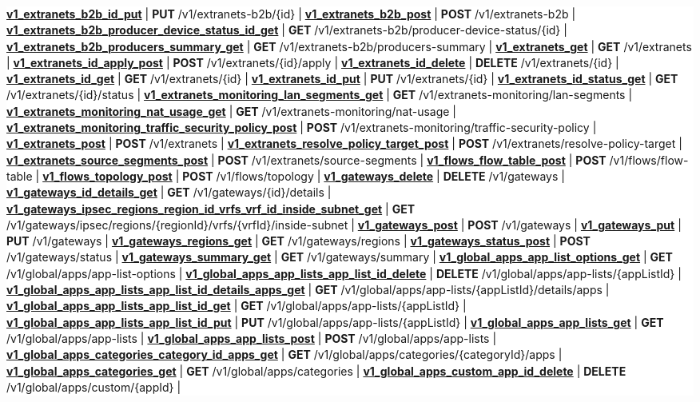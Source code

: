 [**v1_extranets_b2b_id_put**](DefaultApi.md#v1_extranets_b2b_id_put) | **PUT** /v1/extranets-b2b/{id} | 
[**v1_extranets_b2b_post**](DefaultApi.md#v1_extranets_b2b_post) | **POST** /v1/extranets-b2b | 
[**v1_extranets_b2b_producer_device_status_id_get**](DefaultApi.md#v1_extranets_b2b_producer_device_status_id_get) | **GET** /v1/extranets-b2b/producer-device-status/{id} | 
[**v1_extranets_b2b_producers_summary_get**](DefaultApi.md#v1_extranets_b2b_producers_summary_get) | **GET** /v1/extranets-b2b/producers-summary | 
[**v1_extranets_get**](DefaultApi.md#v1_extranets_get) | **GET** /v1/extranets | 
[**v1_extranets_id_apply_post**](DefaultApi.md#v1_extranets_id_apply_post) | **POST** /v1/extranets/{id}/apply | 
[**v1_extranets_id_delete**](DefaultApi.md#v1_extranets_id_delete) | **DELETE** /v1/extranets/{id} | 
[**v1_extranets_id_get**](DefaultApi.md#v1_extranets_id_get) | **GET** /v1/extranets/{id} | 
[**v1_extranets_id_put**](DefaultApi.md#v1_extranets_id_put) | **PUT** /v1/extranets/{id} | 
[**v1_extranets_id_status_get**](DefaultApi.md#v1_extranets_id_status_get) | **GET** /v1/extranets/{id}/status | 
[**v1_extranets_monitoring_lan_segments_get**](DefaultApi.md#v1_extranets_monitoring_lan_segments_get) | **GET** /v1/extranets-monitoring/lan-segments | 
[**v1_extranets_monitoring_nat_usage_get**](DefaultApi.md#v1_extranets_monitoring_nat_usage_get) | **GET** /v1/extranets-monitoring/nat-usage | 
[**v1_extranets_monitoring_traffic_security_policy_post**](DefaultApi.md#v1_extranets_monitoring_traffic_security_policy_post) | **POST** /v1/extranets-monitoring/traffic-security-policy | 
[**v1_extranets_post**](DefaultApi.md#v1_extranets_post) | **POST** /v1/extranets | 
[**v1_extranets_resolve_policy_target_post**](DefaultApi.md#v1_extranets_resolve_policy_target_post) | **POST** /v1/extranets/resolve-policy-target | 
[**v1_extranets_source_segments_post**](DefaultApi.md#v1_extranets_source_segments_post) | **POST** /v1/extranets/source-segments | 
[**v1_flows_flow_table_post**](DefaultApi.md#v1_flows_flow_table_post) | **POST** /v1/flows/flow-table | 
[**v1_flows_topology_post**](DefaultApi.md#v1_flows_topology_post) | **POST** /v1/flows/topology | 
[**v1_gateways_delete**](DefaultApi.md#v1_gateways_delete) | **DELETE** /v1/gateways | 
[**v1_gateways_id_details_get**](DefaultApi.md#v1_gateways_id_details_get) | **GET** /v1/gateways/{id}/details | 
[**v1_gateways_ipsec_regions_region_id_vrfs_vrf_id_inside_subnet_get**](DefaultApi.md#v1_gateways_ipsec_regions_region_id_vrfs_vrf_id_inside_subnet_get) | **GET** /v1/gateways/ipsec/regions/{regionId}/vrfs/{vrfId}/inside-subnet | 
[**v1_gateways_post**](DefaultApi.md#v1_gateways_post) | **POST** /v1/gateways | 
[**v1_gateways_put**](DefaultApi.md#v1_gateways_put) | **PUT** /v1/gateways | 
[**v1_gateways_regions_get**](DefaultApi.md#v1_gateways_regions_get) | **GET** /v1/gateways/regions | 
[**v1_gateways_status_post**](DefaultApi.md#v1_gateways_status_post) | **POST** /v1/gateways/status | 
[**v1_gateways_summary_get**](DefaultApi.md#v1_gateways_summary_get) | **GET** /v1/gateways/summary | 
[**v1_global_apps_app_list_options_get**](DefaultApi.md#v1_global_apps_app_list_options_get) | **GET** /v1/global/apps/app-list-options | 
[**v1_global_apps_app_lists_app_list_id_delete**](DefaultApi.md#v1_global_apps_app_lists_app_list_id_delete) | **DELETE** /v1/global/apps/app-lists/{appListId} | 
[**v1_global_apps_app_lists_app_list_id_details_apps_get**](DefaultApi.md#v1_global_apps_app_lists_app_list_id_details_apps_get) | **GET** /v1/global/apps/app-lists/{appListId}/details/apps | 
[**v1_global_apps_app_lists_app_list_id_get**](DefaultApi.md#v1_global_apps_app_lists_app_list_id_get) | **GET** /v1/global/apps/app-lists/{appListId} | 
[**v1_global_apps_app_lists_app_list_id_put**](DefaultApi.md#v1_global_apps_app_lists_app_list_id_put) | **PUT** /v1/global/apps/app-lists/{appListId} | 
[**v1_global_apps_app_lists_get**](DefaultApi.md#v1_global_apps_app_lists_get) | **GET** /v1/global/apps/app-lists | 
[**v1_global_apps_app_lists_post**](DefaultApi.md#v1_global_apps_app_lists_post) | **POST** /v1/global/apps/app-lists | 
[**v1_global_apps_categories_category_id_apps_get**](DefaultApi.md#v1_global_apps_categories_category_id_apps_get) | **GET** /v1/global/apps/categories/{categoryId}/apps | 
[**v1_global_apps_categories_get**](DefaultApi.md#v1_global_apps_categories_get) | **GET** /v1/global/apps/categories | 
[**v1_global_apps_custom_app_id_delete**](DefaultApi.md#v1_global_apps_custom_app_id_delete) | **DELETE** /v1/global/apps/custom/{appId} | 